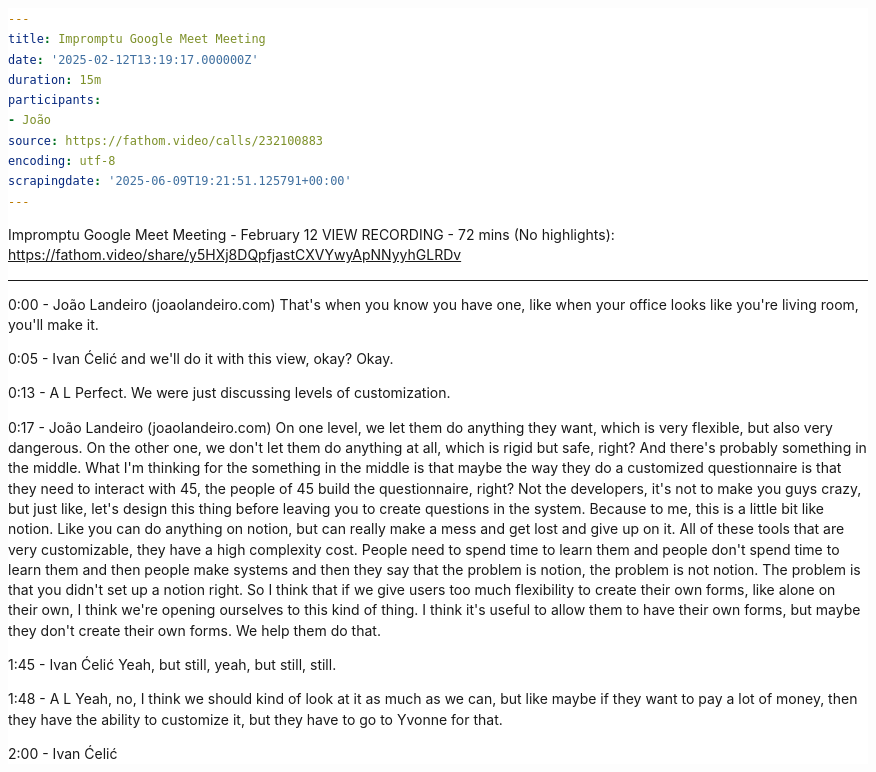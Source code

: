 ```yaml
---
title: Impromptu Google Meet Meeting
date: '2025-02-12T13:19:17.000000Z'
duration: 15m
participants:
- João
source: https://fathom.video/calls/232100883
encoding: utf-8
scrapingdate: '2025-06-09T19:21:51.125791+00:00'
---
```


Impromptu Google Meet Meeting - February 12
VIEW RECORDING - 72 mins (No highlights): https://fathom.video/share/y5HXj8DQpfjastCXVYwyApNNyyhGLRDv

---

0:00 - João Landeiro (joaolandeiro.com)
  That's when you know you have one, like when your office looks like you're living room, you'll make it.

0:05 - Ivan Ćelić
  and we'll do it with this view, okay? Okay.

0:13 - A L
  Perfect. We were just discussing levels of customization.

0:17 - João Landeiro (joaolandeiro.com)
  On one level, we let them do anything they want, which is very flexible, but also very dangerous. On the other one, we don't let them do anything at all, which is rigid but safe, right?  And there's probably something in the middle. What I'm thinking for the something in the middle is that maybe the way they do a customized questionnaire is that they need to interact with 45, the people of 45 build the questionnaire, right?  Not the developers, it's not to make you guys crazy, but just like, let's design this thing before leaving you to create questions in the system.  Because to me, this is a little bit like notion. Like you can do anything on notion, but can really make a mess and get lost and give up on it.  All of these tools that are very customizable, they have a high complexity cost. People need to spend time to learn them and people don't spend time to learn them and then people make  systems and then they say that the problem is notion, the problem is not notion.  The problem is that you didn't set up a notion right. So I think that if we give users too much flexibility to create their own forms, like alone on their own, I think we're opening ourselves to this kind of thing.  I think it's useful to allow them to have their own forms, but maybe they don't create their own forms.  We help them do that.

1:45 - Ivan Ćelić
  Yeah, but still, yeah, but still, still.

1:48 - A L
  Yeah, no, I think we should kind of look at it as much as we can, but like maybe if they want to pay a lot of money, then they have the ability to customize it, but they have to go to Yvonne for that.

2:00 - Ivan Ćelić